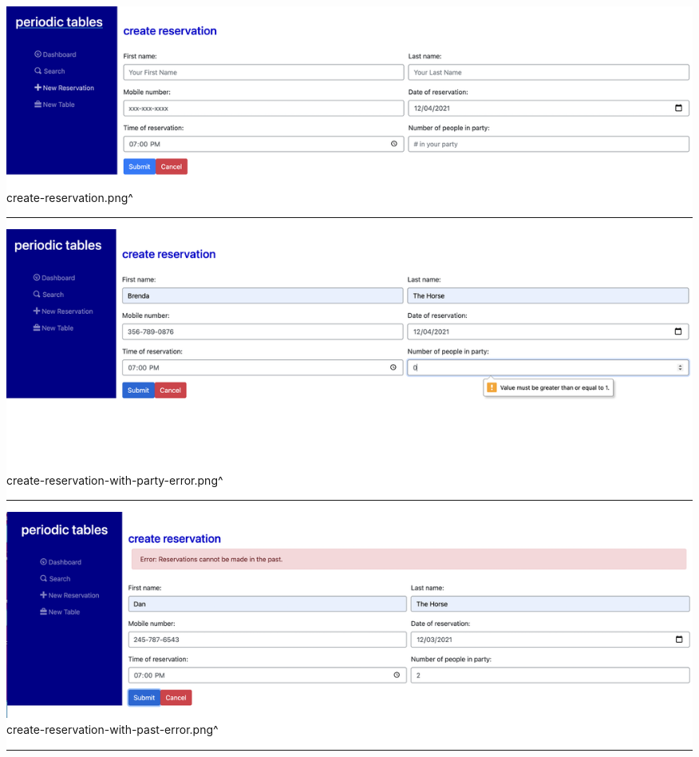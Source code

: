 ![create-reservation.png](capstone-screenshots/create-reservation.png)
create-reservation.png^
_________________________________________________________________________________________________ 
![create-reservation-with-party-error.png](capstone-screenshots/create-reservation-with-party-error.png)
create-reservation-with-party-error.png^
_________________________________________________________________________________________________
![create-reservation-with-past-error.png](capstone-screenshots/create-reservation-with-past-error.png)
create-reservation-with-past-error.png^
_________________________________________________________________________________________________